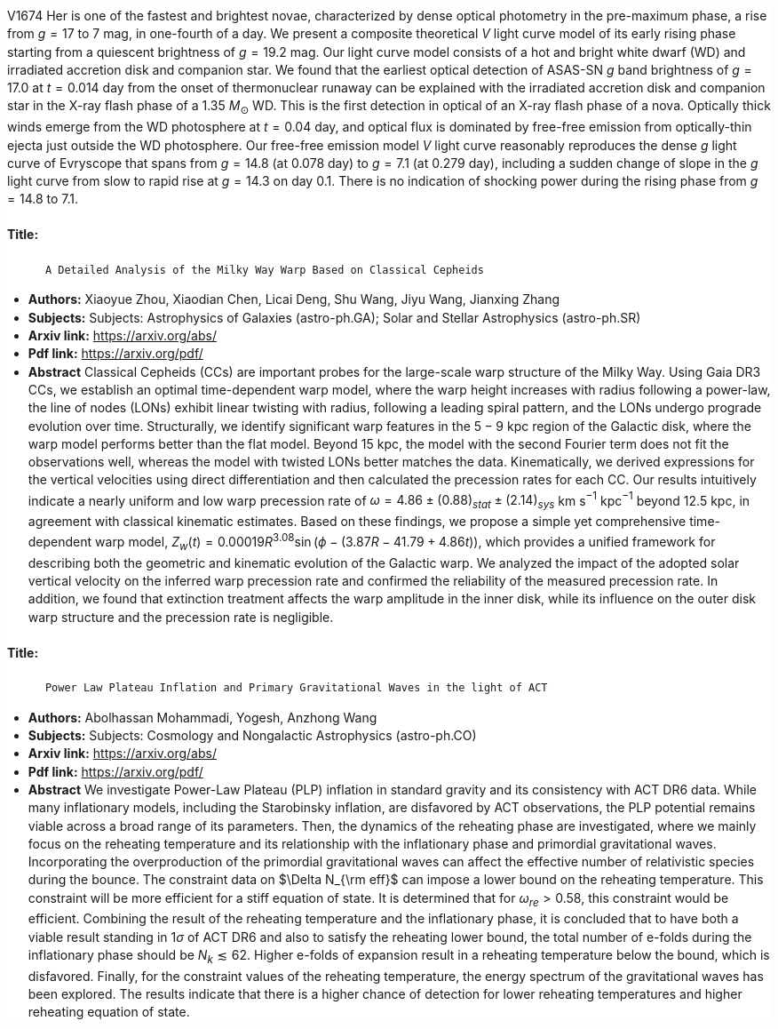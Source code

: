  V1674 Her is one of the fastest and brightest novae, characterized by dense optical photometry in the pre-maximum phase, a rise from $g=17$ to 7 mag, in one-fourth of a day. We present a composite theoretical $V$ light curve model of its early rising phase starting from a quiescent brightness of $g=19.2$ mag. Our light curve model consists of a hot and bright white dwarf (WD) and irradiated accretion disk and companion star. We found that the earliest optical detection of ASAS-SN $g$ band brightness of $g=17.0$ at $t=0.014$ day from the onset of thermonuclear runaway can be explained with the irradiated accretion disk and companion star in the X-ray flash phase of a $1.35 ~M_\odot$ WD. This is the first detection in optical of an X-ray flash phase of a nova. Optically thick winds emerge from the WD photosphere at $t=0.04$ day, and optical flux is dominated by free-free emission from optically-thin ejecta just outside the WD photosphere. Our free-free emission model $V$ light curve reasonably reproduces the dense $g$ light curve of Evryscope that spans from $g=14.8$ (at 0.078 day) to $g=7.1$ (at 0.279 day), including a sudden change of slope in the $g$ light curve from slow to rapid rise at $g=14.3$ on day $0.1$. There is no indication of shocking power during the rising phase from $g=14.8$ to 7.1.
#### Title:
          A Detailed Analysis of the Milky Way Warp Based on Classical Cepheids
 - **Authors:** Xiaoyue Zhou, Xiaodian Chen, Licai Deng, Shu Wang, Jiyu Wang, Jianxing Zhang
 - **Subjects:** Subjects:
Astrophysics of Galaxies (astro-ph.GA); Solar and Stellar Astrophysics (astro-ph.SR)
 - **Arxiv link:** https://arxiv.org/abs/
 - **Pdf link:** https://arxiv.org/pdf/
 - **Abstract**
 Classical Cepheids (CCs) are important probes for the large-scale warp structure of the Milky Way. Using Gaia DR3 CCs, we establish an optimal time-dependent warp model, where the warp height increases with radius following a power-law, the line of nodes (LONs) exhibit linear twisting with radius, following a leading spiral pattern, and the LONs undergo prograde evolution over time. Structurally, we identify significant warp features in the $5-9$ kpc region of the Galactic disk, where the warp model performs better than the flat model. Beyond 15 kpc, the model with the second Fourier term does not fit the observations well, whereas the model with twisted LONs better matches the data. Kinematically, we derived expressions for the vertical velocities using direct differentiation and then calculated the precession rates for each CC. Our results intuitively indicate a nearly uniform and low warp precession rate of $\omega = 4.86 \pm (0.88)_{stat} \pm (2.14)_{sys}$ km s$^{-1}$ kpc$^{-1}$ beyond 12.5 kpc, in agreement with classical kinematic estimates. Based on these findings, we propose a simple yet comprehensive time-dependent warp model, $Z_{w}(t) = 0.00019R^{3.08}\sin(\phi - (3.87R-41.79 + 4.86t))$, which provides a unified framework for describing both the geometric and kinematic evolution of the Galactic warp. We analyzed the impact of the adopted solar vertical velocity on the inferred warp precession rate and confirmed the reliability of the measured precession rate. In addition, we found that extinction treatment affects the warp amplitude in the inner disk, while its influence on the outer disk warp structure and the precession rate is negligible.
#### Title:
          Power Law Plateau Inflation and Primary Gravitational Waves in the light of ACT
 - **Authors:** Abolhassan Mohammadi, Yogesh, Anzhong Wang
 - **Subjects:** Subjects:
Cosmology and Nongalactic Astrophysics (astro-ph.CO)
 - **Arxiv link:** https://arxiv.org/abs/
 - **Pdf link:** https://arxiv.org/pdf/
 - **Abstract**
 We investigate Power-Law Plateau (PLP) inflation in standard gravity and its consistency with ACT DR6 data. While many inflationary models, including the Starobinsky inflation, are disfavored by ACT observations, the PLP potential remains viable across a broad range of its parameters. Then, the dynamics of the reheating phase are investigated, where we mainly focus on the reheating temperature and its relationship with the inflationary phase and primordial gravitational waves. Incorporating the overproduction of the primordial gravitational waves can affect the effective number of relativistic species during the bounce. The constraint data on $\Delta N_{\rm eff}$ can impose a lower bound on the reheating temperature. This constraint will be more efficient for a stiff equation of state. It is determined that for $\omega_{re} > 0.58$, this constraint would be efficient. Combining the result of the reheating temperature and the inflationary phase, it is concluded that to have both a viable result standing in $1\sigma$ of ACT DR6 and also to satisfy the reheating lower bound, the total number of e-folds during the inflationary phase should be $N_k \lesssim 62$. Higher e-folds of expansion result in a reheating temperature below the bound, which is disfavored. Finally, for the constraint values of the reheating temperature, the energy spectrum of the gravitational waves has been explored. The results indicate that there is a higher chance of detection for lower reheating temperatures and higher reheating equation of state.